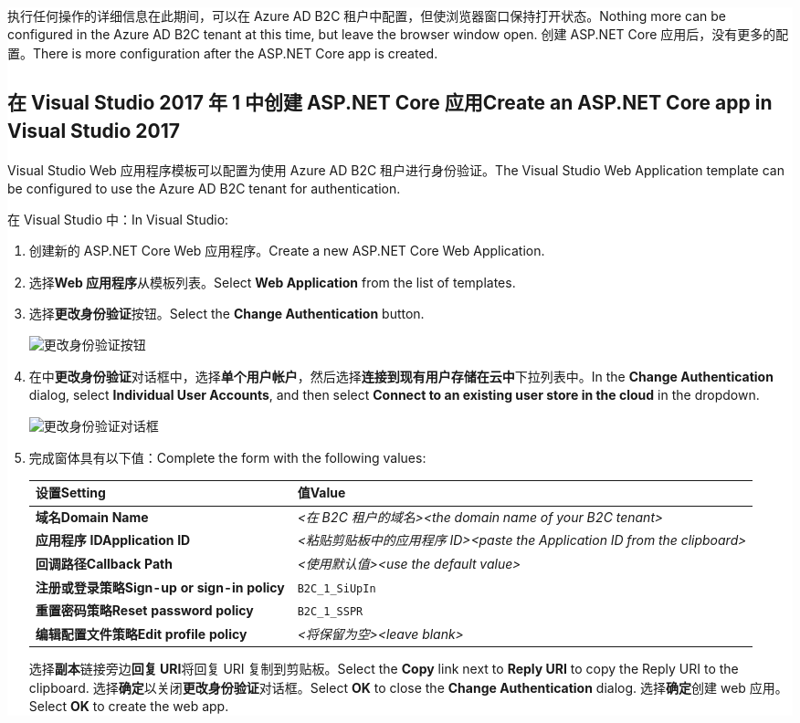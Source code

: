 <span data-ttu-id="92462-152">执行任何操作的详细信息在此期间，可以在 Azure AD B2C 租户中配置，但使浏览器窗口保持打开状态。</span><span class="sxs-lookup"><span data-stu-id="92462-152">Nothing more can be configured in the Azure AD B2C tenant at this time, but leave the browser window open.</span></span> <span data-ttu-id="92462-153">创建 ASP.NET Core 应用后，没有更多的配置。</span><span class="sxs-lookup"><span data-stu-id="92462-153">There is more configuration after the ASP.NET Core app is created.</span></span>

## <a name="create-an-aspnet-core-app-in-visual-studio-2017"></a><span data-ttu-id="92462-154">在 Visual Studio 2017 年 1 中创建 ASP.NET Core 应用</span><span class="sxs-lookup"><span data-stu-id="92462-154">Create an ASP.NET Core app in Visual Studio 2017</span></span>

<span data-ttu-id="92462-155">Visual Studio Web 应用程序模板可以配置为使用 Azure AD B2C 租户进行身份验证。</span><span class="sxs-lookup"><span data-stu-id="92462-155">The Visual Studio Web Application template can be configured to use the Azure AD B2C tenant for authentication.</span></span>

<span data-ttu-id="92462-156">在 Visual Studio 中：</span><span class="sxs-lookup"><span data-stu-id="92462-156">In Visual Studio:</span></span>

1. <span data-ttu-id="92462-157">创建新的 ASP.NET Core Web 应用程序。</span><span class="sxs-lookup"><span data-stu-id="92462-157">Create a new ASP.NET Core Web Application.</span></span> 
2. <span data-ttu-id="92462-158">选择**Web 应用程序**从模板列表。</span><span class="sxs-lookup"><span data-stu-id="92462-158">Select **Web Application** from the list of templates.</span></span>
3. <span data-ttu-id="92462-159">选择**更改身份验证**按钮。</span><span class="sxs-lookup"><span data-stu-id="92462-159">Select the **Change Authentication** button.</span></span>
    
    ![更改身份验证按钮](./azure-ad-b2c/_static/changeauth.png)

4. <span data-ttu-id="92462-161">在中**更改身份验证**对话框中，选择**单个用户帐户**，然后选择**连接到现有用户存储在云中**下拉列表中。</span><span class="sxs-lookup"><span data-stu-id="92462-161">In the **Change Authentication** dialog, select **Individual User Accounts**, and then select **Connect to an existing user store in the cloud** in the dropdown.</span></span> 
    
    ![更改身份验证对话框](./azure-ad-b2c/_static/changeauthdialog.png)

5. <span data-ttu-id="92462-163">完成窗体具有以下值：</span><span class="sxs-lookup"><span data-stu-id="92462-163">Complete the form with the following values:</span></span>
    
    | <span data-ttu-id="92462-164">设置</span><span class="sxs-lookup"><span data-stu-id="92462-164">Setting</span></span>                       | <span data-ttu-id="92462-165">值</span><span class="sxs-lookup"><span data-stu-id="92462-165">Value</span></span>                                                 |
    |-------------------------------|-------------------------------------------------------|
    | <span data-ttu-id="92462-166">**域名**</span><span class="sxs-lookup"><span data-stu-id="92462-166">**Domain Name**</span></span>               | <span data-ttu-id="92462-167">*&lt;在 B2C 租户的域名&gt;*</span><span class="sxs-lookup"><span data-stu-id="92462-167">*&lt;the domain name of your B2C tenant&gt;*</span></span>          |
    | <span data-ttu-id="92462-168">**应用程序 ID**</span><span class="sxs-lookup"><span data-stu-id="92462-168">**Application ID**</span></span>            | <span data-ttu-id="92462-169">*&lt;粘贴剪贴板中的应用程序 ID&gt;*</span><span class="sxs-lookup"><span data-stu-id="92462-169">*&lt;paste the Application ID from the clipboard&gt;*</span></span> |
    | <span data-ttu-id="92462-170">**回调路径**</span><span class="sxs-lookup"><span data-stu-id="92462-170">**Callback Path**</span></span>             | <span data-ttu-id="92462-171">*&lt;使用默认值&gt;*</span><span class="sxs-lookup"><span data-stu-id="92462-171">*&lt;use the default value&gt;*</span></span>                       |
    | <span data-ttu-id="92462-172">**注册或登录策略**</span><span class="sxs-lookup"><span data-stu-id="92462-172">**Sign-up or sign-in policy**</span></span> | `B2C_1_SiUpIn`                                        |
    | <span data-ttu-id="92462-173">**重置密码策略**</span><span class="sxs-lookup"><span data-stu-id="92462-173">**Reset password policy**</span></span>     | `B2C_1_SSPR`                                          |
    | <span data-ttu-id="92462-174">**编辑配置文件策略**</span><span class="sxs-lookup"><span data-stu-id="92462-174">**Edit profile policy**</span></span>       | <span data-ttu-id="92462-175">*&lt;将保留为空&gt;*</span><span class="sxs-lookup"><span data-stu-id="92462-175">*&lt;leave blank&gt;*</span></span>                                 |
    
    <span data-ttu-id="92462-176">选择**副本**链接旁边**回复 URI**将回复 URI 复制到剪贴板。</span><span class="sxs-lookup"><span data-stu-id="92462-176">Select the **Copy** link next to **Reply URI** to copy the Reply URI to the clipboard.</span></span> <span data-ttu-id="92462-177">选择**确定**以关闭**更改身份验证**对话框。</span><span class="sxs-lookup"><span data-stu-id="92462-177">Select **OK** to close the **Change Authentication** dialog.</span></span> <span data-ttu-id="92462-178">选择**确定**创建 web 应用。</span><span class="sxs-lookup"><span data-stu-id="92462-178">Select **OK** to create the web app.</span></span>

